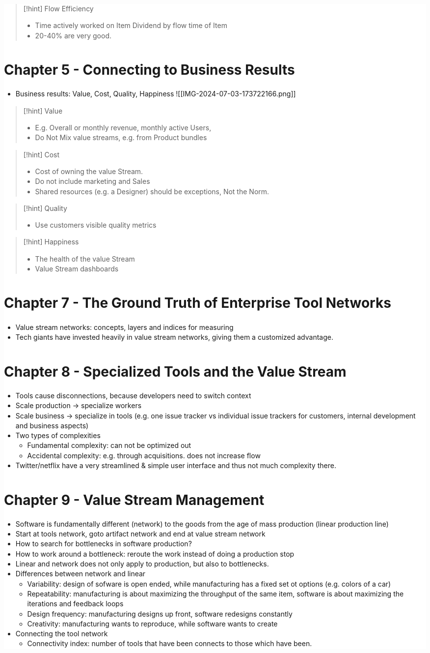 > [!hint] Flow Efficiency
> - Time actively worked on Item Dividend by flow time of Item
> - 20-40% are very good.

# Chapter 5 - Connecting to Business Results

- Business results: Value, Cost, Quality, Happiness
![[IMG-2024-07-03-173722166.png]]

> [!hint] Value
> - E.g. Overall or monthly revenue, monthly active Users,
> - Do Not Mix value streams, e.g. from Product bundles


> [!hint] Cost
> - Cost of owning the value Stream.
> - Do not include marketing and Sales
> - Shared resources (e.g. a Designer) should be exceptions, Not the Norm.


> [!hint] Quality
> - Use customers visible quality metrics
> 

>[!hint] Happiness
>- The health of the value Stream
>- Value Stream dashboards



# Chapter 7 - The Ground Truth of Enterprise Tool Networks

- Value stream networks: concepts, layers and indices for measuring
- Tech giants have invested heavily in value stream networks, giving them a customized advantage.

# Chapter 8 - Specialized Tools and the Value Stream

- Tools cause disconnections, because developers need to switch context
- Scale production -> specialize workers
- Scale business -> specialize in tools (e.g. one issue tracker vs individual issue trackers for customers, internal development and business aspects)
- Two types of complexities
    - Fundamental complexity: can not be optimized out
    - Accidental complexity: e.g. through acquisitions. does not increase flow
- Twitter/netflix have a very streamlined & simple user interface and thus not much complexity there.

# Chapter 9 - Value Stream Management

- Software is fundamentally different (network) to the goods from the age of mass production (linear production line)
- Start at tools network, goto artifact network and end at value stream network
- How to search for bottlenecks in software production?
- How to work around a bottleneck: reroute the work instead of doing a production stop
- Linear and network does not only apply to production, but also to bottlenecks.
- Differences between network and linear
    - Variability: design of sofware is open ended, while manufacturing has a fixed set ot options (e.g. colors of a car)
    - Repeatability: manufacturing is about maximizing the throughput of the same item, software is about maximizing the iterations and feedback loops
    - Design frequency: manufacturing designs up front, software redesigns constantly
    - Creativity: manufacturing wants to reproduce, while software wants to create
- Connecting the tool network
    - Connectivity index: number of tools that have been connects to those which have been.